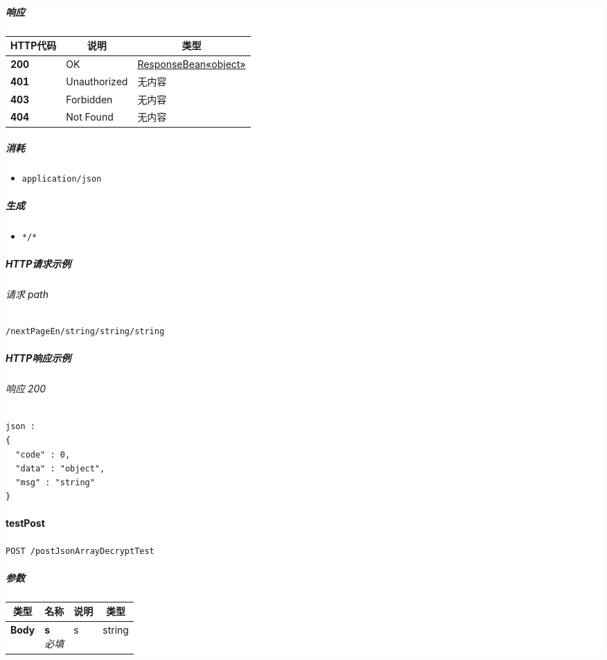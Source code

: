 
##### 响应

|HTTP代码|说明|类型|
|---|---|---|
|**200**|OK|[ResponseBean«object»](#a5c50b7e092e566f888529d938b13d82)|
|**401**|Unauthorized|无内容|
|**403**|Forbidden|无内容|
|**404**|Not Found|无内容|


##### 消耗

* `application/json`


##### 生成

* `*/*`


##### HTTP请求示例

###### 请求 path
```
/nextPageEn/string/string/string
```


##### HTTP响应示例

###### 响应 200
```
json :
{
  "code" : 0,
  "data" : "object",
  "msg" : "string"
}
```


<a name="testpostusingpost"></a>
#### testPost
```
POST /postJsonArrayDecryptTest
```


##### 参数

|类型|名称|说明|类型|
|---|---|---|---|
|**Body**|**s**  <br>*必填*|s|string|
